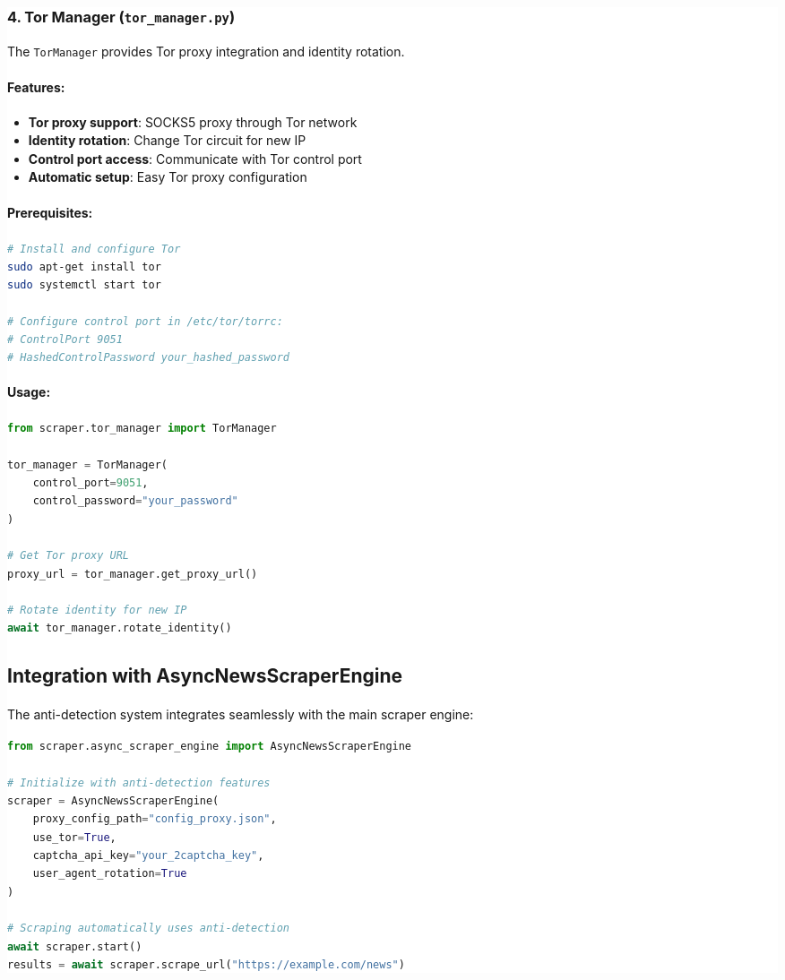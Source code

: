 ### 4. Tor Manager (`tor_manager.py`)

The `TorManager` provides Tor proxy integration and identity rotation.

#### Features:
- **Tor proxy support**: SOCKS5 proxy through Tor network
- **Identity rotation**: Change Tor circuit for new IP
- **Control port access**: Communicate with Tor control port
- **Automatic setup**: Easy Tor proxy configuration

#### Prerequisites:
```bash
# Install and configure Tor
sudo apt-get install tor
sudo systemctl start tor

# Configure control port in /etc/tor/torrc:
# ControlPort 9051
# HashedControlPassword your_hashed_password
```

#### Usage:
```python
from scraper.tor_manager import TorManager

tor_manager = TorManager(
    control_port=9051,
    control_password="your_password"
)

# Get Tor proxy URL
proxy_url = tor_manager.get_proxy_url()

# Rotate identity for new IP
await tor_manager.rotate_identity()
```

## Integration with AsyncNewsScraperEngine

The anti-detection system integrates seamlessly with the main scraper engine:

```python
from scraper.async_scraper_engine import AsyncNewsScraperEngine

# Initialize with anti-detection features
scraper = AsyncNewsScraperEngine(
    proxy_config_path="config_proxy.json",
    use_tor=True,
    captcha_api_key="your_2captcha_key",
    user_agent_rotation=True
)

# Scraping automatically uses anti-detection
await scraper.start()
results = await scraper.scrape_url("https://example.com/news")
```
